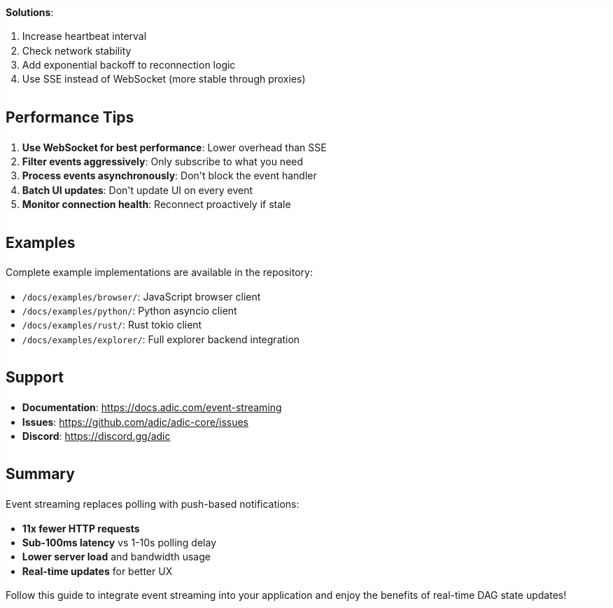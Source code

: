**Solutions**:
1. Increase heartbeat interval
2. Check network stability
3. Add exponential backoff to reconnection logic
4. Use SSE instead of WebSocket (more stable through proxies)

## Performance Tips

1. **Use WebSocket for best performance**: Lower overhead than SSE
2. **Filter events aggressively**: Only subscribe to what you need
3. **Process events asynchronously**: Don't block the event handler
4. **Batch UI updates**: Don't update UI on every event
5. **Monitor connection health**: Reconnect proactively if stale

## Examples

Complete example implementations are available in the repository:

- `/docs/examples/browser/`: JavaScript browser client
- `/docs/examples/python/`: Python asyncio client
- `/docs/examples/rust/`: Rust tokio client
- `/docs/examples/explorer/`: Full explorer backend integration

## Support

- **Documentation**: https://docs.adic.com/event-streaming
- **Issues**: https://github.com/adic/adic-core/issues
- **Discord**: https://discord.gg/adic

## Summary

Event streaming replaces polling with push-based notifications:

- **11x fewer HTTP requests**
- **Sub-100ms latency** vs 1-10s polling delay
- **Lower server load** and bandwidth usage
- **Real-time updates** for better UX

Follow this guide to integrate event streaming into your application and enjoy the benefits of real-time DAG state updates!
